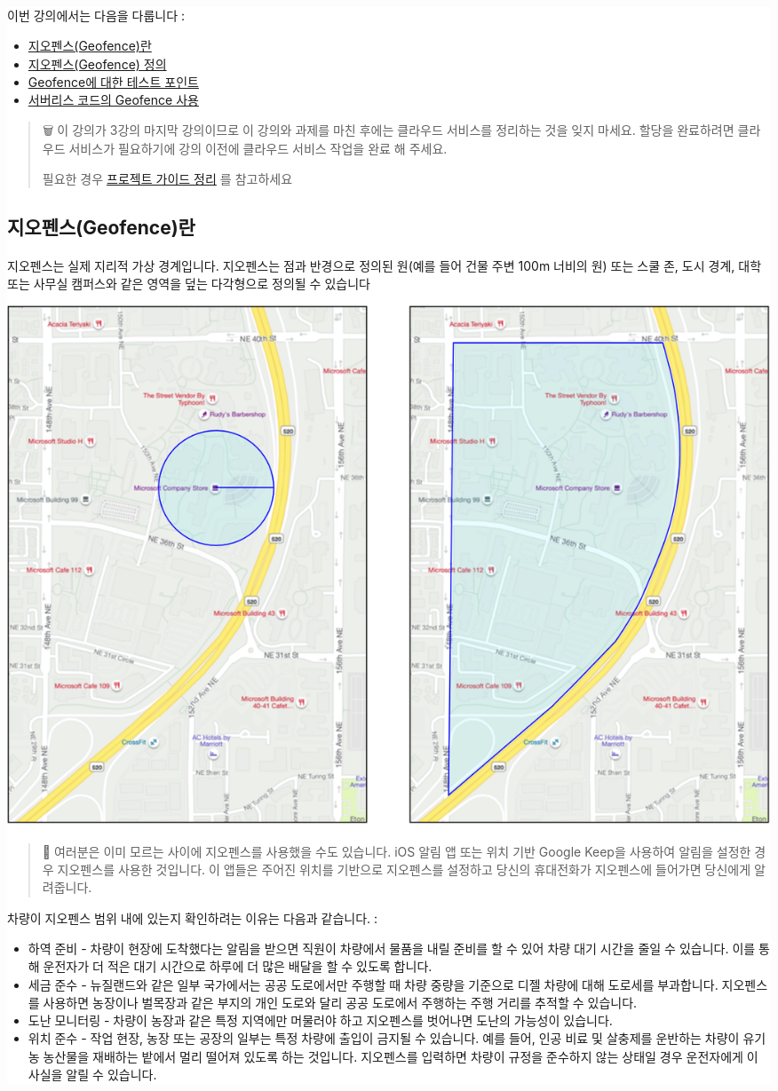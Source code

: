 이번 강의에서는 다음을 다룹니다 :

- [지오펜스(Geofence)란](#지오펜스(Geofence)란)
- [지오펜스(Geofence) 정의](#지오펜스(Geofence)-정의)
- [Geofence에 대한 테스트 포인트](#Geofence에-대한-테스트-포인트)
- [서버리스 코드의 Geofence 사용](#서버리스-코드의-Geofence-사용)

> 🗑 이 강의가 3강의 마지막 강의이므로 이 강의와 과제를 마친 후에는 클라우드 서비스를 정리하는 것을 잊지 마세요. 할당을 완료하려면 클라우드 서비스가 필요하기에 강의 이전에 클라우드 서비스 작업을 완료 해 주세요.
>
> 필요한 경우 [프로젝트 가이드 정리](../../../../clean-up.md) 를 참고하세요

## 지오펜스(Geofence)란

지오펜스는 실제 지리적 가상 경계입니다. 지오펜스는 점과 반경으로 정의된 원(예를 들어 건물 주변 100m 너비의 원) 또는 스쿨 존, 도시 경계, 대학 또는 사무실 캠퍼스와 같은 영역을 덮는 다각형으로 정의될 수 있습니다

![Some geofence examples showing a circular geofence around the Microsoft company store, and a polygon geofence around the Microsoft west campus](../../../../images/geofence-examples.png)

> 💁 여러분은 이미 모르는 사이에 지오펜스를 사용했을 수도 있습니다. iOS 알림 앱 또는 위치 기반 Google Keep을 사용하여 알림을 설정한 경우 지오펜스를 사용한 것입니다. 이 앱들은 주어진 위치를 기반으로 지오펜스를 설정하고 당신의 휴대전화가 지오펜스에 들어가면 당신에게 알려줍니다.

차량이 지오펜스 범위 내에 있는지 확인하려는 이유는 다음과 같습니다. :
- 하역 준비 - 차량이 현장에 도착했다는 알림을 받으면 직원이 차량에서 물품을 내릴 준비를 할 수 있어 차량 대기 시간을 줄일 수 있습니다. 이를 통해 운전자가 더 적은 대기 시간으로 하루에 더 많은 배달을 할 수 있도록 합니다.
- 세금 준수 - 뉴질랜드와 같은 일부 국가에서는 공공 도로에서만 주행할 때 차량 중량을 기준으로 디젤 차량에 대해 도로세를 부과합니다. 지오펜스를 사용하면 농장이나 벌목장과 같은 부지의 개인 도로와 달리 공공 도로에서 주행하는 주행 거리를 추적할 수 있습니다.
- 도난 모니터링 - 차량이 농장과 같은 특정 지역에만 머물러야 하고 지오펜스를 벗어나면 도난의 가능성이 있습니다.
- 위치 준수 - 작업 현장, 농장 또는 공장의 일부는 특정 차량에 출입이 금지될 수 있습니다. 예를 들어, 인공 비료 및 살충제를 운반하는 차량이 유기농 농산물을 재배하는 밭에서 멀리 떨어져 있도록 하는 것입니다. 지오펜스를 입력하면 차량이 규정을 준수하지 않는 상태일 경우 운전자에게 이 사실을 알릴 수 있습니다.
